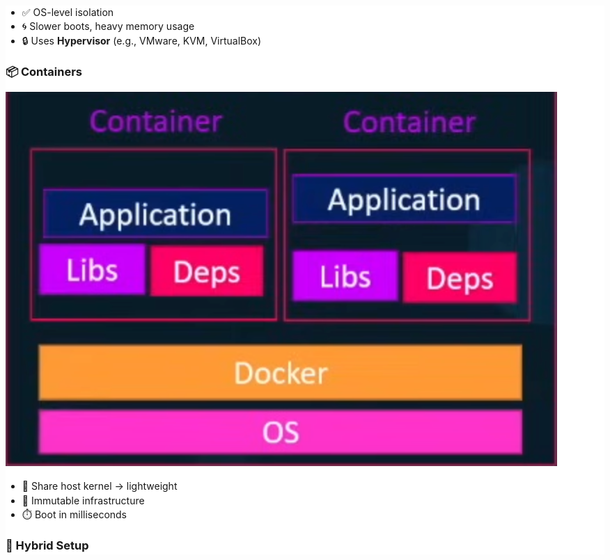 * ✅ OS-level isolation
* 🌀 Slower boots, heavy memory usage
* 🔒 Uses **Hypervisor** (e.g., VMware, KVM, VirtualBox)

### 📦 Containers

![container-arch](images/container-architechture.png)

* 🧠 Share host kernel → lightweight
* 🔄 Immutable infrastructure
* ⏱️ Boot in milliseconds

### 🧬 Hybrid Setup
